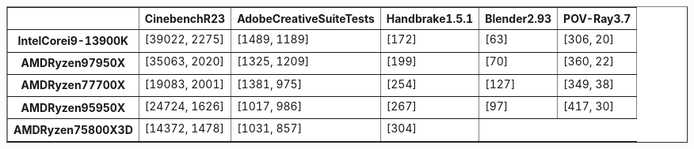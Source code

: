 


<div>
<style scoped>
    .dataframe tbody tr th:only-of-type {
        vertical-align: middle;
    }

    .dataframe tbody tr th {
        vertical-align: top;
    }

    .dataframe thead th {
        text-align: right;
    }
</style>
<table border="1" class="dataframe">
  <thead>
    <tr style="text-align: right;">
      <th></th>
      <th>CinebenchR23</th>
      <th>AdobeCreativeSuiteTests</th>
      <th>Handbrake1.5.1</th>
      <th>Blender2.93</th>
      <th>POV-Ray3.7</th>
    </tr>
  </thead>
  <tbody>
    <tr>
      <th>IntelCorei9-13900K</th>
      <td>[39022, 2275]</td>
      <td>[1489, 1189]</td>
      <td>[172]</td>
      <td>[63]</td>
      <td>[306, 20]</td>
    </tr>
    <tr>
      <th>AMDRyzen97950X</th>
      <td>[35063, 2020]</td>
      <td>[1325, 1209]</td>
      <td>[199]</td>
      <td>[70]</td>
      <td>[360, 22]</td>
    </tr>
    <tr>
      <th>AMDRyzen77700X</th>
      <td>[19083, 2001]</td>
      <td>[1381, 975]</td>
      <td>[254]</td>
      <td>[127]</td>
      <td>[349, 38]</td>
    </tr>
    <tr>
      <th>AMDRyzen95950X</th>
      <td>[24724, 1626]</td>
      <td>[1017, 986]</td>
      <td>[267]</td>
      <td>[97]</td>
      <td>[417, 30]</td>
    </tr>
    <tr>
      <th>AMDRyzen75800X3D</th>
      <td>[14372, 1478]</td>
      <td>[1031, 857]</td>
      <td>[304]</td>